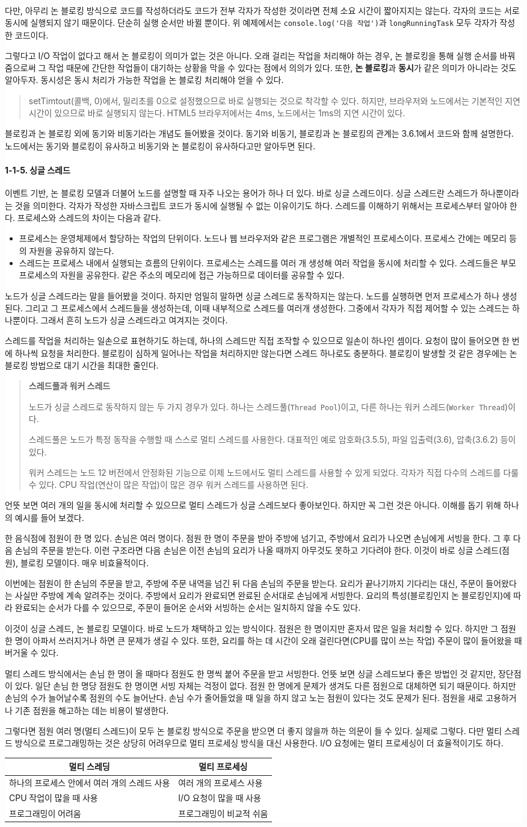 다만, 아무리 논 블로킹 방식으로 코드를 작성하더라도 코드가 전부 각자가 작성한 것이라면 전체 소요 시간이 짧아지지는 않는다. 각자의 코드는 서로 동시에 실행되지 않기 때문이다. 단순히 실행 순서만 바뀔 뿐이다. 위 예제에서는 `console.log('다음 작업')`과 `longRunningTask` 모두 각자가 작성한 코드이다.

그렇다고 I/O 작업이 없다고 해서 논 블로킹이 의미가 없는 것은 아니다. 오래 걸리는 작업을 처리해야 하는 경우, 논 블로킹을 통해 실행 순서를 바꿔줌으로써 그 작업 때문에 간단한 작업들이 대기하는 상황을 막을 수 있다는 점에서 의의가 있다. 또한, **논 블로킹**과 **동시**가 같은 의미가 아니라는 것도 알아두자. 동시성은 동시 처리가 가능한 작업을 논 블로킹 처리해야 얻을 수 있다.

> setTimtout(콜백, 0)에서, 밀리초를 0으로 설정했으므로 바로 실행되는 것으로 착각할 수 있다. 하지만, 브라우저와 노드에서는 기본적인 지연 시간이 있으므로 바로 실행되지 않는다. HTML5 브라우저에서는 4ms, 노드에서는 1ms의 지연 시간이 있다.

블로킹과 논 블로킹 외에 동기와 비동기라는 개념도 들어봤을 것이다. 동기와 비동기, 블로킹과 논 블로킹의 관계는 3.6.1에서 코드와 함께 설명한다. 노드에서는 동기와 블로킹이 유사하고 비동기와 논 블로킹이 유사하다고만 알아두면 된다.

#### 1-1-5. 싱글 스레드

이벤트 기반, 논 블로킹 모델과 더불어 노드를 설명할 때 자주 나오는 용어가 하나 더 있다. 바로 싱글 스레드이다. 싱글 스레드란 스레드가 하나뿐이라는 것을 의미한다. 각자가 작성한 자바스크립트 코드가 동시에 실행될 수 없는 이유이기도 하다. 스레드를 이해하기 위해서는 프로세스부터 알아야 한다. 프로세스와 스레드의 차이는 다음과 같다.

- 프로세스는 운영체제에서 할당하는 작업의 단위이다. 노드나 웹 브라우저와 같은 프로그램은 개별적인 프로세스이다. 프로세스 간에는 메모리 등의 자원을 공유하지 않는다.
- 스레드는 프로세스 내에서 실행되는 흐름의 단위이다. 프로세스는 스레드를 여러 개 생성해 여러 작업을 동시에 처리할 수 있다. 스레드들은 부모 프로세스의 자원을 공유한다. 같은 주소의 메모리에 접근 가능하므로 데이터를 공유할 수 있다.

노드가 싱글 스레드라는 말을 들어봤을 것이다. 하지만 엄밀히 말하면 싱글 스레드로 동작하지는 않는다. 노드를 실행하면 먼저 프로세스가 하나 생성된다. 그리고 그 프로세스에서 스레드들을 생성하는데, 이때 내부적으로 스레드를 여러개 생성한다. 그중에서 각자가 직접 제어할 수 있는 스레드는 하나뿐이다. 그래서 흔히 노드가 싱글 스레드라고 여겨지는 것이다.

스레드를 작업을 처리하는 일손으로 표현하기도 하는데, 하나의 스레드만 직접 조작할 수 있으므로 일손이 하나인 셈이다. 요청이 많이 들어오면 한 번에 하나씩 요청을 처리한다. 블로킹이 심하게 일어나는 작업을 처리하지만 않는다면 스레드 하나로도 충분하다. 블로킹이 발생할 것 같은 경우에는 논 블로킹 방법으로 대기 시간을 최대한 줄인다.

> **스레드풀과 워커 스레드**
>
> 노드가 싱글 스레드로 동작하지 않는 두 가지 경우가 있다. 하나는 스레드풀(`Thread Pool`)이고, 다른 하나는 워커 스레드(`Worker Thread`)이다.
>
> 스레드풀은 노드가 특정 동작을 수행할 때 스스로 멀티 스레드를 사용한다. 대표적인 예로 암호화(3.5.5), 파일 입출력(3.6), 압축(3.6.2) 등이 있다.
>
> 워커 스레드는 노드 12 버전에서 안정화된 기능으로 이제 노드에서도 멀티 스레드를 사용할 수 있게 되었다. 각자가 직접 다수의 스레드를 다룰 수 있다. CPU 작업(연산이 많은 작업)이 많은 경우 워커 스레드를 사용하면 된다.

언뜻 보면 여러 개의 일을 동시에 처리할 수 있으므로 멀티 스레드가 싱글 스레드보다 좋아보인다. 하지만 꼭 그런 것은 아니다. 이해를 돕기 위해 하나의 예시를 들어 보겠다.

한 음식점에 점원이 한 명 있다. 손님은 여러 명이다. 점원 한 명이 주문을 받아 주방에 넘기고, 주방에서 요리가 나오면 손님에게 서빙을 한다. 그 후 다음 손님의 주문을 받는다. 이런 구조라면 다음 손님은 이전 손님의 요리가 나올 때까지 아무것도 못하고 기다려야 한다. 이것이 바로 싱글 스레드(점원), 블로킹 모델이다. 매우 비효율적이다.

이번에는 점원이 한 손님의 주문을 받고, 주방에 주문 내역을 넘긴 뒤 다음 손님의 주문을 받는다. 요리가 끝나기까지 기다리는 대신, 주문이 들어왔다는 사실만 주방에 계속 알려주는 것이다. 주방에서 요리가 완료되면 완료된 순서대로 손님에게 서빙한다. 요리의 특성(블로킹인지 논 블로킹인지)에 따라 완료되는 순서가 다를 수 있으므로, 주문이 들어온 순서와 서빙하는 순서는 일치하지 않을 수도 있다.

이것이 싱글 스레드, 논 블로킹 모델이다. 바로 노드가 채택하고 있는 방식이다. 점원은 한 명이지만 혼자서 많은 일을 처리할 수 있다. 하지만 그 점원 한 명이 아파서 쓰러지거나 하면 큰 문제가 생길 수 있다. 또한, 요리를 하는 데 시간이 오래 걸린다면(CPU를 많이 쓰는 작업) 주문이 많이 들어왔을 때 버거울 수 있다.

멀티 스레드 방식에서는 손님 한 명이 올 때마다 점원도 한 명씩 붙어 주문을 받고 서빙한다. 언뜻 보면 싱글 스레드보다 좋은 방법인 것 같지만, 장단점이 있다. 일단 손님 한 명당 점원도 한 명이면 서빙 자체는 걱정이 없다. 점원 한 명에게 문제가 생겨도 다른 점원으로 대체하면 되기 때문이다. 하지만 손님의 수가 늘어날수록 점원의 수도 늘어난다. 손님 수가 줄어들었을 때 일을 하지 않고 노는 점원이 있다는 것도 문제가 된다. 점원을 새로 고용하거나 기존 점원을 해고하는 데는 비용이 발생한다.

그렇다면 점원 여러 명(멀티 스레드)이 모두 논 블로킹 방식으로 주문을 받으면 더 좋지 않을까 하는 의문이 들 수 있다. 실제로 그렇다. 다만 멀티 스레드 방식으로 프로그래밍하는 것은 상당히 어려우므로 멀티 프로세싱 방식을 대신 사용한다. I/O 요청에는 멀티 프로세싱이 더 효율적이기도 하다.

| 멀티 스레딩                                  | 멀티 프로세싱            |
| -------------------------------------------- | ------------------------ |
| 하나의 프로세스 안에서 여러 개의 스레드 사용 | 여러 개의 프로세스 사용  |
| CPU 작업이 많을 때 사용                      | I/O 요청이 많을 때 사용  |
| 프로그래밍이 어려움                          | 프로그래밍이 비교적 쉬움 |
